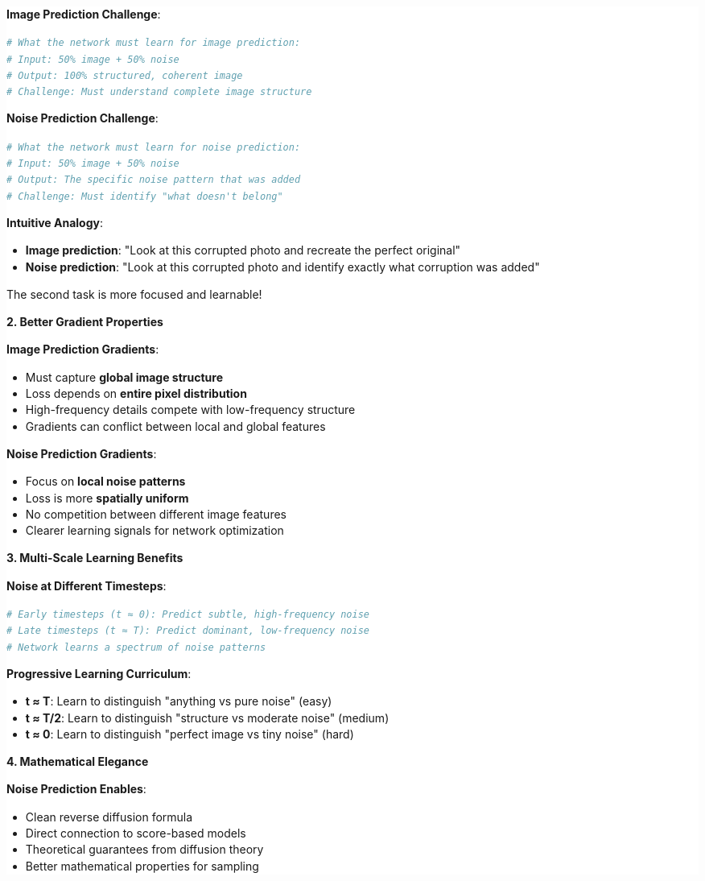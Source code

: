 **Image Prediction Challenge**:
```python
# What the network must learn for image prediction:
# Input: 50% image + 50% noise
# Output: 100% structured, coherent image
# Challenge: Must understand complete image structure
```

**Noise Prediction Challenge**:
```python
# What the network must learn for noise prediction:
# Input: 50% image + 50% noise
# Output: The specific noise pattern that was added
# Challenge: Must identify "what doesn't belong"
```

**Intuitive Analogy**:
- **Image prediction**: "Look at this corrupted photo and recreate the perfect original"
- **Noise prediction**: "Look at this corrupted photo and identify exactly what corruption was added"

The second task is more focused and learnable!

**2. Better Gradient Properties**

**Image Prediction Gradients**:
- Must capture **global image structure**
- Loss depends on **entire pixel distribution**
- High-frequency details compete with low-frequency structure
- Gradients can conflict between local and global features

**Noise Prediction Gradients**:
- Focus on **local noise patterns**
- Loss is more **spatially uniform**
- No competition between different image features
- Clearer learning signals for network optimization

**3. Multi-Scale Learning Benefits**

**Noise at Different Timesteps**:
```python
# Early timesteps (t ≈ 0): Predict subtle, high-frequency noise
# Late timesteps (t ≈ T): Predict dominant, low-frequency noise
# Network learns a spectrum of noise patterns
```

**Progressive Learning Curriculum**:
- **t ≈ T**: Learn to distinguish "anything vs pure noise" (easy)
- **t ≈ T/2**: Learn to distinguish "structure vs moderate noise" (medium)
- **t ≈ 0**: Learn to distinguish "perfect image vs tiny noise" (hard)

**4. Mathematical Elegance**

**Noise Prediction Enables**:
- Clean reverse diffusion formula
- Direct connection to score-based models
- Theoretical guarantees from diffusion theory
- Better mathematical properties for sampling
